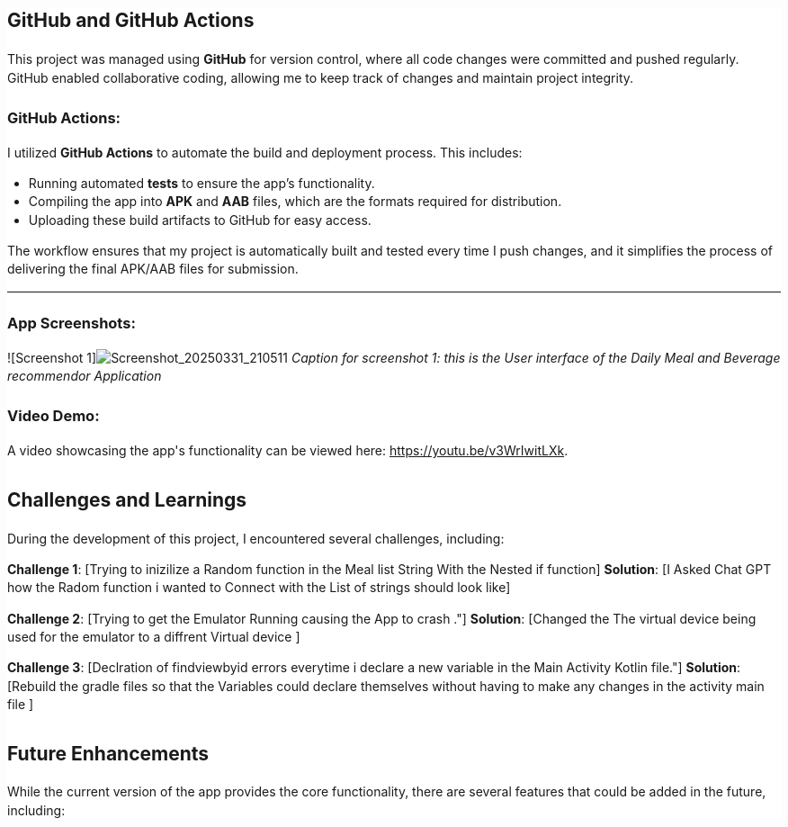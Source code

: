 ## GitHub and GitHub Actions

This project was managed using **GitHub** for version control, where all code changes were committed and pushed regularly. GitHub enabled collaborative coding, allowing me to keep track of changes and maintain project integrity.

### GitHub Actions:
I utilized **GitHub Actions** to automate the build and deployment process. This includes:

- Running automated **tests** to ensure the app’s functionality.
- Compiling the app into **APK** and **AAB** files, which are the formats required for distribution.
- Uploading these build artifacts to GitHub for easy access.

The workflow ensures that my project is automatically built and tested every time I push changes, and it simplifies the process of delivering the final APK/AAB files for submission.
```markdown

```
---

### App Screenshots:

![Screenshot 1]![Screenshot_20250331_210511](https://github.com/user-attachments/assets/abb5b24e-4a1c-4a05-a133-7b33a1148beb)
*Caption for screenshot 1: this is the User interface of the Daily Meal and Beverage recommendor Application*

### Video Demo:
A video showcasing the app's functionality can be viewed here: https://youtu.be/v3WrIwitLXk.


## Challenges and Learnings

During the development of this project, I encountered several challenges, including:

 **Challenge 1**: [Trying to inizilize a Random function in the Meal list String With the Nested if function]
    **Solution**: [I Asked Chat GPT how  the Radom function i wanted to Connect with the List of strings should look like]
    
   
 **Challenge 2**: [Trying to get the Emulator Running causing the App to crash ."]
    **Solution**: [Changed the The virtual device being used for the emulator to a diffrent Virtual device ]


**Challenge 3**:  [Declration of findviewbyid errors everytime i declare a new variable in the Main Activity Kotlin file."] 
       **Solution**: [Rebuild the gradle files so that the Variables could declare themselves without having to make any changes in the activity main file ]



##  Future Enhancements
   While the current version of the app provides the core functionality, there are several features that could be added in the future, including:
